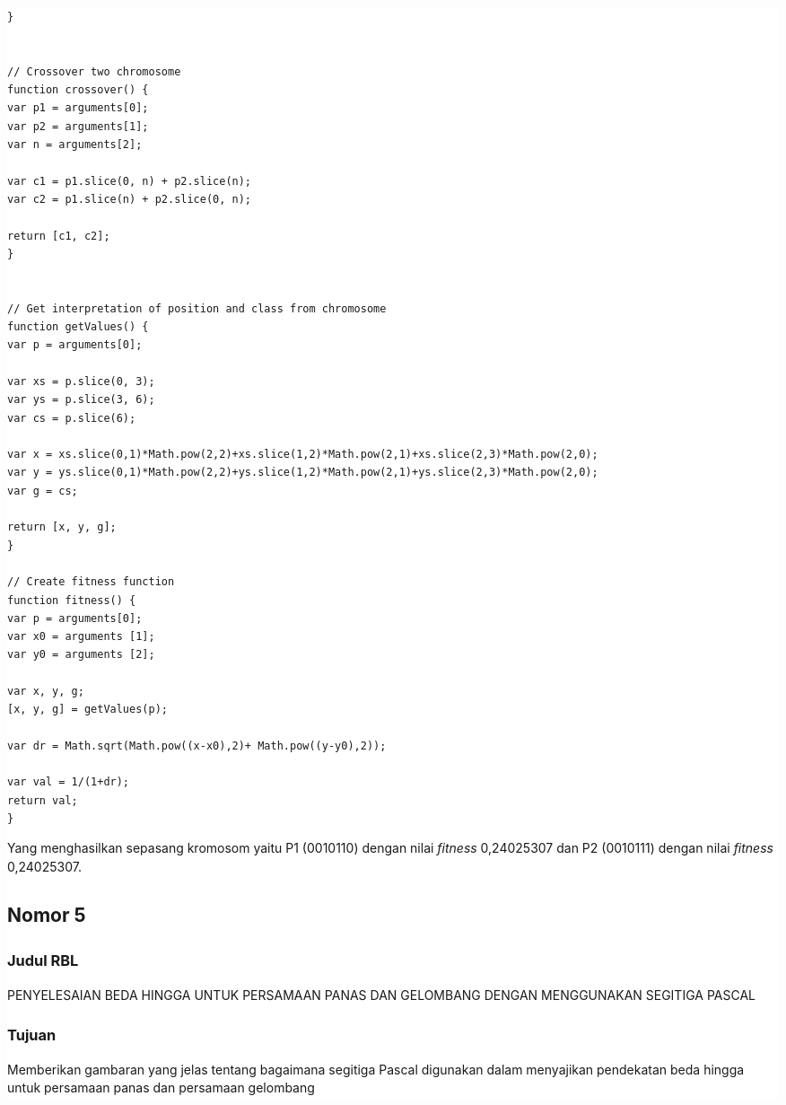 	}


	// Crossover two chromosome
	function crossover() {
	var p1 = arguments[0];
	var p2 = arguments[1];
	var n = arguments[2];
	
	var c1 = p1.slice(0, n) + p2.slice(n);
	var c2 = p1.slice(n) + p2.slice(0, n);
	
	return [c1, c2];
	}


	// Get interpretation of position and class from chromosome
	function getValues() {
	var p = arguments[0];
	
	var xs = p.slice(0, 3);
	var ys = p.slice(3, 6);
	var cs = p.slice(6);
	
	var x = xs.slice(0,1)*Math.pow(2,2)+xs.slice(1,2)*Math.pow(2,1)+xs.slice(2,3)*Math.pow(2,0);
	var y = ys.slice(0,1)*Math.pow(2,2)+ys.slice(1,2)*Math.pow(2,1)+ys.slice(2,3)*Math.pow(2,0);
	var g = cs;
	
	return [x, y, g];
	}

	// Create fitness function
	function fitness() {
	var p = arguments[0];
	var x0 = arguments [1];
	var y0 = arguments [2];
	
	var x, y, g;
	[x, y, g] = getValues(p);
	
	var dr = Math.sqrt(Math.pow((x-x0),2)+ Math.pow((y-y0),2));
	
	var val = 1/(1+dr);
	return val;
	}
	
Yang menghasilkan sepasang kromosom yaitu P1 (0010110) dengan nilai *fitness* 0,24025307 dan P2 (0010111) dengan nilai *fitness* 0,24025307.
	
## Nomor 5

### Judul RBL
PENYELESAIAN BEDA HINGGA UNTUK PERSAMAAN PANAS DAN GELOMBANG DENGAN MENGGUNAKAN SEGITIGA PASCAL

### Tujuan
Memberikan gambaran yang jelas tentang bagaimana segitiga Pascal digunakan dalam menyajikan pendekatan beda hingga untuk persamaan panas 
dan persamaan gelombang
